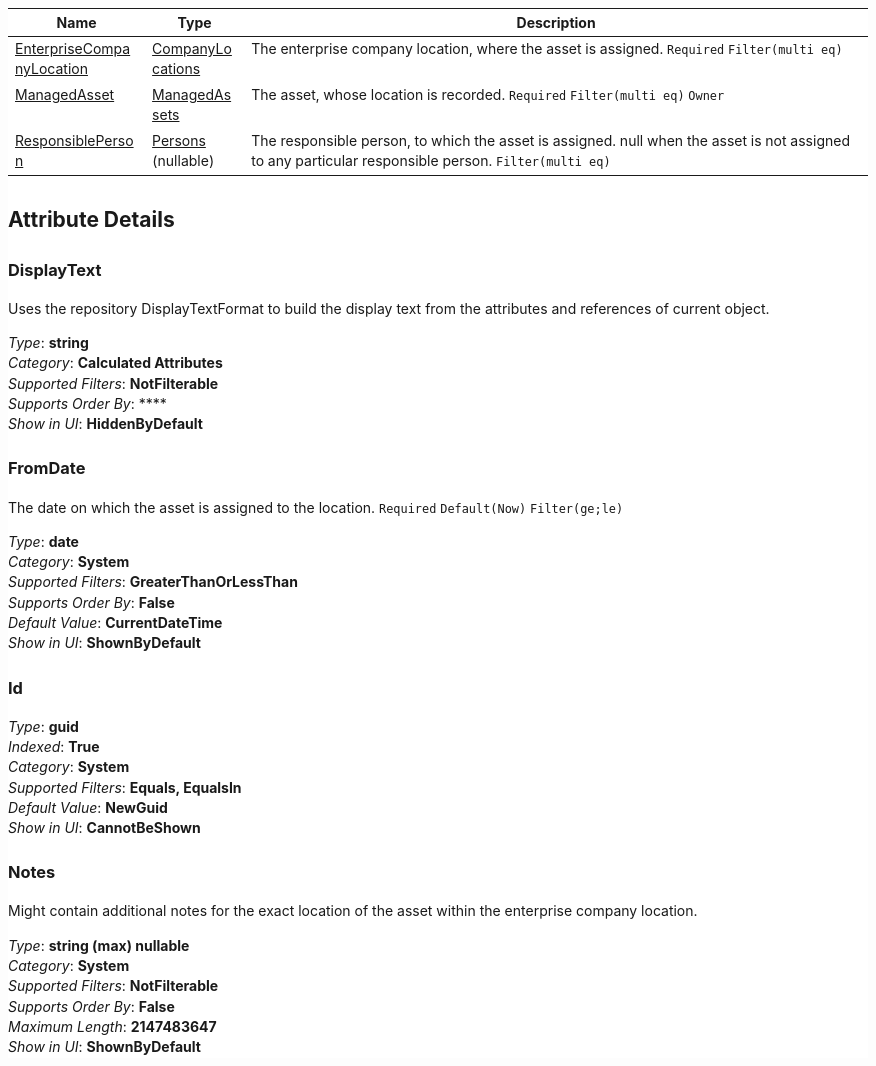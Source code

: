 | Name | Type | Description |
| ---- | ---- | --- |
| [EnterpriseCompanyLocation](Applications.AssetManagement.ManagedAssetLocations.md#enterprisecompanylocation) | [CompanyLocations](General.Contacts.CompanyLocations.md) | The enterprise company location, where the asset is assigned. `Required` `Filter(multi eq)` |
| [ManagedAsset](Applications.AssetManagement.ManagedAssetLocations.md#managedasset) | [ManagedAssets](Applications.AssetManagement.ManagedAssets.md) | The asset, whose location is recorded. `Required` `Filter(multi eq)` `Owner` |
| [ResponsiblePerson](Applications.AssetManagement.ManagedAssetLocations.md#responsibleperson) | [Persons](General.Contacts.Persons.md) (nullable) | The responsible person, to which the asset is assigned. null when the asset is not assigned to any particular responsible person. `Filter(multi eq)` |


## Attribute Details

### DisplayText

Uses the repository DisplayTextFormat to build the display text from the attributes and references of current object.

_Type_: **string**  
_Category_: **Calculated Attributes**  
_Supported Filters_: **NotFilterable**  
_Supports Order By_: ****  
_Show in UI_: **HiddenByDefault**  

### FromDate

The date on which the asset is assigned to the location. `Required` `Default(Now)` `Filter(ge;le)`

_Type_: **date**  
_Category_: **System**  
_Supported Filters_: **GreaterThanOrLessThan**  
_Supports Order By_: **False**  
_Default Value_: **CurrentDateTime**  
_Show in UI_: **ShownByDefault**  

### Id

_Type_: **guid**  
_Indexed_: **True**  
_Category_: **System**  
_Supported Filters_: **Equals, EqualsIn**  
_Default Value_: **NewGuid**  
_Show in UI_: **CannotBeShown**  

### Notes

Might contain additional notes for the exact location of the asset within the enterprise company location.

_Type_: **string (max) __nullable__**  
_Category_: **System**  
_Supported Filters_: **NotFilterable**  
_Supports Order By_: **False**  
_Maximum Length_: **2147483647**  
_Show in UI_: **ShownByDefault**  
